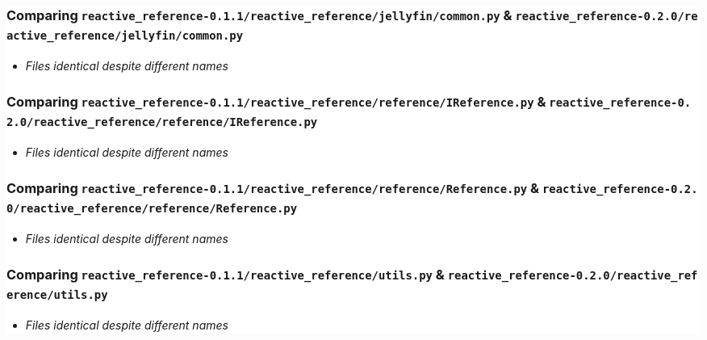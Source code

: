 ### Comparing `reactive_reference-0.1.1/reactive_reference/jellyfin/common.py` & `reactive_reference-0.2.0/reactive_reference/jellyfin/common.py`

 * *Files identical despite different names*

### Comparing `reactive_reference-0.1.1/reactive_reference/reference/IReference.py` & `reactive_reference-0.2.0/reactive_reference/reference/IReference.py`

 * *Files identical despite different names*

### Comparing `reactive_reference-0.1.1/reactive_reference/reference/Reference.py` & `reactive_reference-0.2.0/reactive_reference/reference/Reference.py`

 * *Files identical despite different names*

### Comparing `reactive_reference-0.1.1/reactive_reference/utils.py` & `reactive_reference-0.2.0/reactive_reference/utils.py`

 * *Files identical despite different names*

